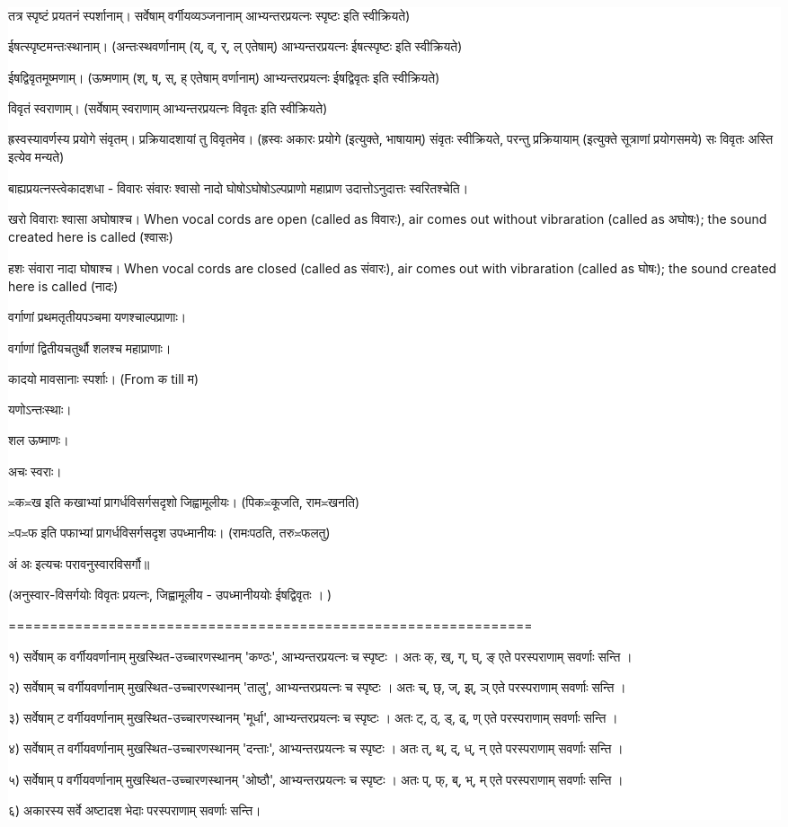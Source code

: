 तत्र स्पृष्टं प्रयतनं स्पर्शानाम्।  सर्वेषाम् वर्गीयव्यञ्जनानाम् आभ्यन्तरप्रयत्नः स्पृष्टः इति स्वीक्रियते)

ईषत्स्पृष्टमन्तःस्थानाम्।  (अन्तःस्थवर्णानाम् (य्, व्, र्, ल् एतेषाम्) आभ्यन्तरप्रयत्नः ईषत्स्पृष्टः इति स्वीक्रियते)

ईषद्विवृतमूष्मणाम्।  (ऊष्मणाम् (श्, ष्, स्, ह् एतेषाम् वर्णानाम्) आभ्यन्तरप्रयत्नः ईषद्विवृतः इति स्वीक्रियते)

विवृतं स्वराणाम्।  (सर्वेषाम् स्वराणाम् आभ्यन्तरप्रयत्नः विवृतः इति स्वीक्रियते)

ह्रस्वस्यावर्णस्य प्रयोगे संवृतम्। प्रक्रियादशायां तु विवृतमेव।  (ह्रस्वः अकारः प्रयोगे (इत्युक्ते, भाषायाम्) संवृतः स्वीक्रियते, परन्तु प्रक्रियायाम् (इत्युक्ते सूत्राणां प्रयोगसमये) सः विवृतः अस्ति इत्येव मन्यते)

बाह्यप्रयत्नस्त्वेकादशधा - विवारः संवारः श्वासो नादो घोषोऽघोषोऽल्पप्राणो महाप्राण उदात्तोऽनुदात्तः स्वरितश्चेति। 

खरो विवाराः श्वासा अघोषाश्च।  When vocal cords are open (called as विवारः), air comes out without vibraration (called as अघोषः); the sound created here is called (श्वासः)

हशः संवारा नादा घोषाश्च। When vocal cords are closed (called as संवारः), air comes out with vibraration (called as घोषः); the sound created here is called (नादः)

वर्गाणां प्रथमतृतीयपञ्चमा यणश्चाल्पप्राणाः। 

वर्गाणां द्वितीयचतुर्थौ शलश्च महाप्राणाः। 

कादयो मावसानाः स्पर्शाः।  (From क till  म)

यणोऽन्तःस्थाः। 

शल ऊष्माणः। 

अचः स्वराः। 

≍क≍ख इति कखाभ्यां प्रागर्धविसर्गसदृशो जिह्वामूलीयः।  (पिक≍कूजति, राम≍खनति)

≍प≍फ इति पफाभ्यां प्रागर्धविसर्गसदृश उपध्मानीयः।  (रामःपठति, तरु≍फलतु)

अं अः इत्यचः परावनुस्वारविसर्गौ॥

(अनुस्वार-विसर्गयोः विवृतः प्रयत्नः, जिह्वामूलीय - उपध्मानीययोः ईषद्विवृतः । )

===============================================================

१) सर्वेषाम् क वर्गीयवर्णानाम् मुखस्थित-उच्चारणस्थानम् 'कण्ठः', आभ्यन्तरप्रयत्नः च स्पृष्टः । अतः क्, ख्, ग्, घ्, ङ् एते परस्पराणाम् सवर्णाः सन्ति ।

२) सर्वेषाम् च वर्गीयवर्णानाम् मुखस्थित-उच्चारणस्थानम् 'तालु', आभ्यन्तरप्रयत्नः च स्पृष्टः । अतः च्, छ्, ज्, झ्, ञ् एते परस्पराणाम् सवर्णाः सन्ति ।

३) सर्वेषाम् ट वर्गीयवर्णानाम् मुखस्थित-उच्चारणस्थानम् 'मूर्धा', आभ्यन्तरप्रयत्नः च स्पृष्टः । अतः ट्, ठ्, ड्, ढ्, ण् एते परस्पराणाम् सवर्णाः सन्ति ।

४) सर्वेषाम् त वर्गीयवर्णानाम् मुखस्थित-उच्चारणस्थानम् 'दन्ताः', आभ्यन्तरप्रयत्नः च स्पृष्टः । अतः त्, थ्, द्, ध्, न् एते परस्पराणाम् सवर्णाः सन्ति ।

५) सर्वेषाम् प वर्गीयवर्णानाम् मुखस्थित-उच्चारणस्थानम् 'ओष्ठौ', आभ्यन्तरप्रयत्नः च स्पृष्टः । अतः प्, फ्, ब्, भ्, म् एते परस्पराणाम् सवर्णाः सन्ति ।

६) अकारस्य सर्वे अष्टादश भेदाः परस्पराणाम् सवर्णाः सन्ति।
